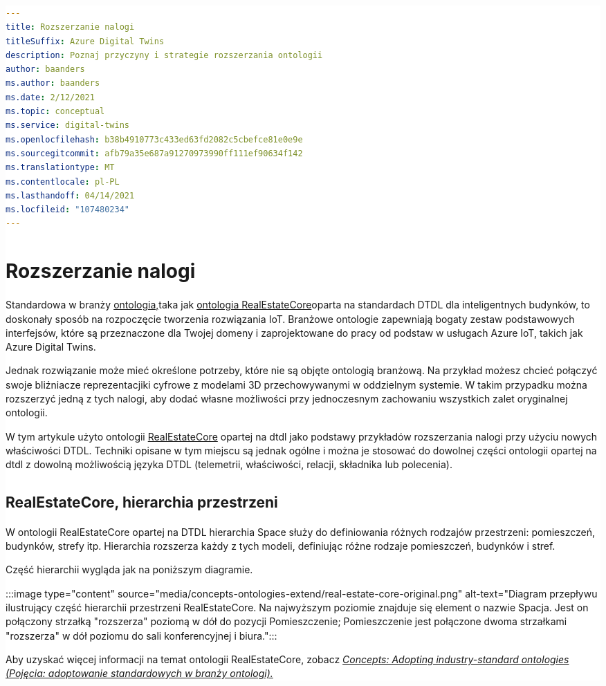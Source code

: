 ```yaml
---
title: Rozszerzanie nalogi
titleSuffix: Azure Digital Twins
description: Poznaj przyczyny i strategie rozszerzania ontologii
author: baanders
ms.author: baanders
ms.date: 2/12/2021
ms.topic: conceptual
ms.service: digital-twins
ms.openlocfilehash: b38b4910773c433ed63fd2082c5cbefce81e0e9e
ms.sourcegitcommit: afb79a35e687a91270973990ff111ef90634f142
ms.translationtype: MT
ms.contentlocale: pl-PL
ms.lasthandoff: 04/14/2021
ms.locfileid: "107480234"
---
```

# <a name="extending-ontologies"></a>Rozszerzanie nalogi 

Standardowa w branży [ontologia,](concepts-ontologies.md)taka jak [ontologia RealEstateCore](https://github.com/Azure/opendigitaltwins-building)oparta na standardach DTDL dla inteligentnych budynków, to doskonały sposób na rozpoczęcie tworzenia rozwiązania IoT. Branżowe ontologie zapewniają bogaty zestaw podstawowych interfejsów, które są przeznaczone dla Twojej domeny i zaprojektowane do pracy od podstaw w usługach Azure IoT, takich jak Azure Digital Twins. 

Jednak rozwiązanie może mieć określone potrzeby, które nie są objęte ontologią branżową. Na przykład możesz chcieć połączyć swoje bliźniacze reprezentacjiki cyfrowe z modelami 3D przechowywanymi w oddzielnym systemie. W takim przypadku można rozszerzyć jedną z tych nalogi, aby dodać własne możliwości przy jednoczesnym zachowaniu wszystkich zalet oryginalnej ontologii.

W tym artykule użyto ontologii [RealEstateCore](https://www.realestatecore.io/) opartej na dtdl jako podstawy przykładów rozszerzania nalogi przy użyciu nowych właściwości DTDL. Techniki opisane w tym miejscu są jednak ogólne i można je stosować do dowolnej części ontologii opartej na dtdl z dowolną możliwością języka DTDL (telemetrii, właściwości, relacji, składnika lub polecenia). 

## <a name="realestatecore-space-hierarchy"></a>RealEstateCore, hierarchia przestrzeni 

W ontologii RealEstateCore opartej na DTDL hierarchia Space służy do definiowania różnych rodzajów przestrzeni: pomieszczeń, budynków, strefy itp. Hierarchia rozszerza każdy z tych modeli, definiując różne rodzaje pomieszczeń, budynków i stref. 

Część hierarchii wygląda jak na poniższym diagramie. 

:::image type="content" source="media/concepts-ontologies-extend/real-estate-core-original.png" alt-text="Diagram przepływu ilustrujący część hierarchii przestrzeni RealEstateCore. Na najwyższym poziomie znajduje się element o nazwie Spacja. Jest on połączony strzałką &quot;rozszerza&quot; poziomą w dół do pozycji Pomieszczenie; Pomieszczenie jest połączone dwoma strzałkami &quot;rozszerza&quot; w dół poziomu do sali konferencyjnej i biura."::: 

Aby uzyskać więcej informacji na temat ontologii RealEstateCore, zobacz [*Concepts: Adopting industry-standard ontologies (Pojęcia: adoptowanie standardowych w branży ontologi).*](concepts-ontologies-adopt.md#realestatecore-smart-building-ontology)
